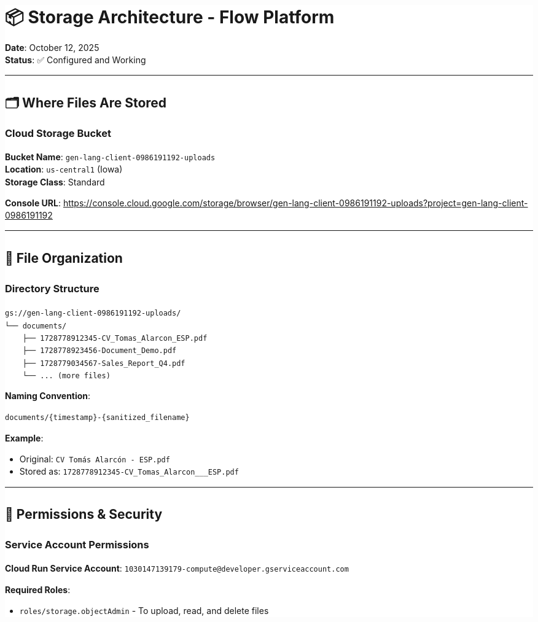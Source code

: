 # 📦 Storage Architecture - Flow Platform

**Date**: October 12, 2025  
**Status**: ✅ Configured and Working

---

## 🗂️ Where Files Are Stored

### Cloud Storage Bucket

**Bucket Name**: `gen-lang-client-0986191192-uploads`  
**Location**: `us-central1` (Iowa)  
**Storage Class**: Standard

**Console URL**: https://console.cloud.google.com/storage/browser/gen-lang-client-0986191192-uploads?project=gen-lang-client-0986191192

---

## 📁 File Organization

### Directory Structure

```
gs://gen-lang-client-0986191192-uploads/
└── documents/
    ├── 1728778912345-CV_Tomas_Alarcon_ESP.pdf
    ├── 1728778923456-Document_Demo.pdf
    ├── 1728779034567-Sales_Report_Q4.pdf
    └── ... (more files)
```

**Naming Convention**:
```
documents/{timestamp}-{sanitized_filename}
```

**Example**:
- Original: `CV Tomás Alarcón - ESP.pdf`
- Stored as: `1728778912345-CV_Tomas_Alarcon___ESP.pdf`

---

## 🔐 Permissions & Security

### Service Account Permissions

**Cloud Run Service Account**: `1030147139179-compute@developer.gserviceaccount.com`

**Required Roles**:
- `roles/storage.objectAdmin` - To upload, read, and delete files
